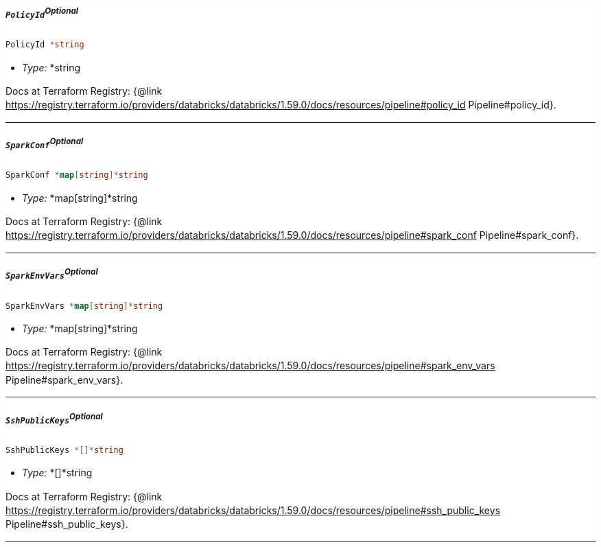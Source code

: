 ##### `PolicyId`<sup>Optional</sup> <a name="PolicyId" id="@cdktf/provider-databricks.pipeline.PipelineCluster.property.policyId"></a>

```go
PolicyId *string
```

- *Type:* *string

Docs at Terraform Registry: {@link https://registry.terraform.io/providers/databricks/databricks/1.59.0/docs/resources/pipeline#policy_id Pipeline#policy_id}.

---

##### `SparkConf`<sup>Optional</sup> <a name="SparkConf" id="@cdktf/provider-databricks.pipeline.PipelineCluster.property.sparkConf"></a>

```go
SparkConf *map[string]*string
```

- *Type:* *map[string]*string

Docs at Terraform Registry: {@link https://registry.terraform.io/providers/databricks/databricks/1.59.0/docs/resources/pipeline#spark_conf Pipeline#spark_conf}.

---

##### `SparkEnvVars`<sup>Optional</sup> <a name="SparkEnvVars" id="@cdktf/provider-databricks.pipeline.PipelineCluster.property.sparkEnvVars"></a>

```go
SparkEnvVars *map[string]*string
```

- *Type:* *map[string]*string

Docs at Terraform Registry: {@link https://registry.terraform.io/providers/databricks/databricks/1.59.0/docs/resources/pipeline#spark_env_vars Pipeline#spark_env_vars}.

---

##### `SshPublicKeys`<sup>Optional</sup> <a name="SshPublicKeys" id="@cdktf/provider-databricks.pipeline.PipelineCluster.property.sshPublicKeys"></a>

```go
SshPublicKeys *[]*string
```

- *Type:* *[]*string

Docs at Terraform Registry: {@link https://registry.terraform.io/providers/databricks/databricks/1.59.0/docs/resources/pipeline#ssh_public_keys Pipeline#ssh_public_keys}.

---
